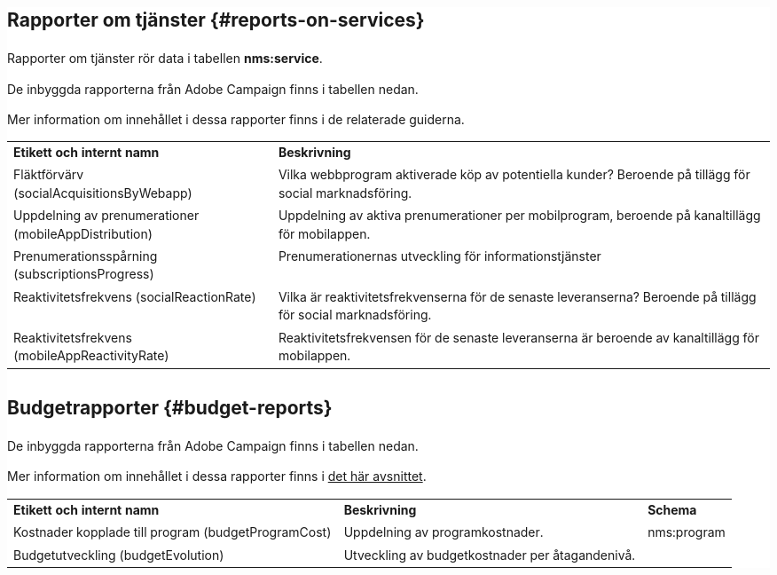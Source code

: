 </table>

## Rapporter om tjänster {#reports-on-services}

Rapporter om tjänster rör data i tabellen **nms:service**.

De inbyggda rapporterna från Adobe Campaign finns i tabellen nedan.

Mer information om innehållet i dessa rapporter finns i de relaterade guiderna.

<table> 
 <tbody> 
  <tr> 
   <td> <strong>Etikett och internt namn</strong><br /> </td> 
   <td> <strong>Beskrivning</strong><br /> </td> 
  </tr> 
  <tr> 
   <td> Fläktförvärv (socialAcquisitionsByWebapp)<br /> </td> 
   <td> Vilka webbprogram aktiverade köp av potentiella kunder? Beroende på tillägg för social marknadsföring.<br /> </td> 
  </tr> 
  <tr> 
   <td> Uppdelning av prenumerationer (mobileAppDistribution)<br /> </td> 
   <td> Uppdelning av aktiva prenumerationer per mobilprogram, beroende på kanaltillägg för mobilappen.<br /> </td> 
  </tr> 
  <tr> 
   <td> Prenumerationsspårning (subscriptionsProgress)<br /> </td> 
   <td> Prenumerationernas utveckling för informationstjänster <br /> </td> 
  </tr> 
  <tr> 
   <td> Reaktivitetsfrekvens (socialReactionRate)<br /> </td> 
   <td> Vilka är reaktivitetsfrekvenserna för de senaste leveranserna? Beroende på tillägg för social marknadsföring.<br /> </td> 
  </tr> 
  <tr> 
   <td> Reaktivitetsfrekvens (mobileAppReactivityRate)<br /> </td> 
   <td> Reaktivitetsfrekvensen för de senaste leveranserna är beroende av kanaltillägg för mobilappen.<br /> </td> 
  </tr> 
 </tbody> 
</table>

## Budgetrapporter {#budget-reports}

De inbyggda rapporterna från Adobe Campaign finns i tabellen nedan.

Mer information om innehållet i dessa rapporter finns i [det här avsnittet](../../campaign/using/designing-marketing-campaigns.md).

<table> 
 <tbody> 
  <tr> 
   <td> <strong>Etikett och internt namn</strong><br /> </td> 
   <td> <strong>Beskrivning</strong><br /> </td> 
   <td> <strong>Schema</strong><br /> </td> 
  </tr> 
  <tr> 
   <td> Kostnader kopplade till program (budgetProgramCost)<br /> </td> 
   <td> Uppdelning av programkostnader.<br /> </td> 
   <td> nms:program<br /> </td> 
  </tr> 
  <tr> 
   <td> Budgetutveckling (budgetEvolution)<br /> </td> 
   <td> Utveckling av budgetkostnader per åtagandenivå.<br /> </td> 